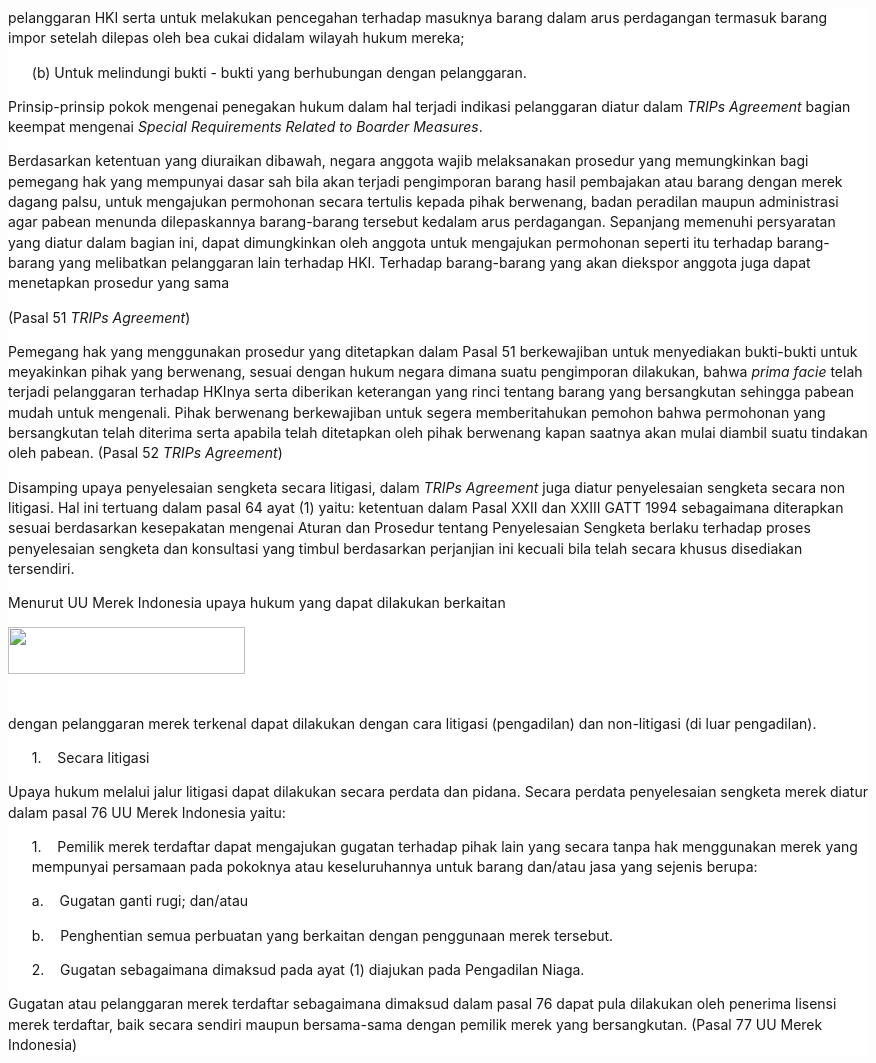 <p><span class="font6">pelanggaran HKI serta untuk melakukan pencegahan terhadap masuknya barang dalam arus perdagangan termasuk barang impor setelah dilepas oleh bea cukai didalam wilayah hukum mereka;</span></p>
<ul style="list-style:none;"><li>
<p><span class="font6">(b) Untuk melindungi bukti - bukti yang berhubungan dengan pelanggaran.</span></p></li></ul>
<p><span class="font6">Prinsip-prinsip pokok mengenai penegakan hukum dalam hal terjadi indikasi pelanggaran diatur dalam </span><span class="font6" style="font-style:italic;">TRIPs Agreement </span><span class="font6">bagian keempat mengenai </span><span class="font6" style="font-style:italic;">Special Requirements Related to Boarder Measures</span><span class="font6">.</span></p>
<p><span class="font6">Berdasarkan ketentuan yang diuraikan dibawah, negara anggota wajib melaksanakan prosedur yang memungkinkan bagi pemegang hak yang mempunyai dasar sah bila akan terjadi pengimporan barang hasil pembajakan atau barang dengan merek dagang palsu, untuk mengajukan permohonan secara tertulis kepada pihak berwenang, badan peradilan maupun administrasi agar pabean menunda dilepaskannya barang-barang tersebut kedalam arus perdagangan. Sepanjang memenuhi persyaratan yang diatur dalam bagian ini, dapat dimungkinkan oleh anggota untuk mengajukan permohonan seperti itu terhadap barang-barang yang melibatkan pelanggaran lain terhadap HKI. Terhadap barang-barang yang akan diekspor anggota juga dapat menetapkan prosedur yang sama</span></p>
<p><span class="font6">(Pasal 51 </span><span class="font6" style="font-style:italic;">TRIPs Agreement</span><span class="font6">)</span></p>
<p><span class="font6">Pemegang hak yang menggunakan prosedur yang ditetapkan dalam Pasal 51 berkewajiban untuk menyediakan bukti-bukti untuk meyakinkan pihak yang berwenang, sesuai dengan hukum negara dimana suatu pengimporan dilakukan, bahwa </span><span class="font6" style="font-style:italic;">prima facie</span><span class="font6"> telah terjadi pelanggaran terhadap HKInya serta diberikan keterangan yang rinci tentang barang yang bersangkutan sehingga pabean mudah untuk mengenali. Pihak berwenang berkewajiban untuk segera memberitahukan pemohon bahwa permohonan yang bersangkutan telah diterima serta apabila telah ditetapkan oleh pihak berwenang kapan saatnya akan mulai diambil suatu tindakan oleh pabean. (Pasal 52 </span><span class="font6" style="font-style:italic;">TRIPs Agreement</span><span class="font6">)</span></p>
<p><span class="font6">Disamping upaya penyelesaian sengketa secara litigasi, dalam </span><span class="font6" style="font-style:italic;">TRIPs Agreement</span><span class="font6"> juga diatur penyelesaian sengketa secara non litigasi. Hal ini tertuang dalam pasal 64 ayat (1) yaitu: ketentuan dalam Pasal XXII dan XXIII GATT 1994 sebagaimana diterapkan sesuai berdasarkan kesepakatan mengenai Aturan dan Prosedur tentang Penyelesaian Sengketa berlaku terhadap proses penyelesaian sengketa dan konsultasi yang timbul berdasarkan perjanjian ini kecuali bila telah secara khusus disediakan tersendiri.</span></p>
<p><span class="font6">Menurut UU Merek Indonesia upaya hukum yang dapat dilakukan berkaitan</span></p>
<div><img src="https://jurnal.harianregional.com/media/10944-9.jpg" alt="" style="width:178pt;height:35pt;">
</div><br clear="all">
<p><span class="font6">dengan pelanggaran merek terkenal dapat dilakukan dengan cara litigasi (pengadilan) dan non-litigasi (di luar pengadilan).</span></p>
<ul style="list-style:none;"><li>
<p><span class="font6">1. &nbsp;&nbsp;&nbsp;Secara litigasi</span></p></li></ul>
<p><span class="font6">Upaya hukum melalui jalur litigasi dapat dilakukan secara perdata dan pidana. Secara perdata penyelesaian sengketa merek diatur dalam pasal 76 UU Merek Indonesia yaitu:</span></p>
<ul style="list-style:none;"><li>
<p><span class="font6">1. &nbsp;&nbsp;&nbsp;Pemilik merek terdaftar dapat mengajukan gugatan terhadap pihak lain yang secara tanpa hak menggunakan merek yang mempunyai persamaan pada pokoknya atau keseluruhannya untuk barang dan/atau jasa yang sejenis berupa:</span></p></li></ul>
<ul style="list-style:none;"><li>
<p><span class="font6">a. &nbsp;&nbsp;&nbsp;Gugatan ganti rugi; dan/atau</span></p></li>
<li>
<p><span class="font6">b. &nbsp;&nbsp;&nbsp;Penghentian semua perbuatan yang berkaitan dengan penggunaan merek tersebut.</span></p></li></ul>
<ul style="list-style:none;"><li>
<p><span class="font6">2. &nbsp;&nbsp;&nbsp;Gugatan sebagaimana dimaksud pada ayat (1) diajukan pada Pengadilan Niaga.</span></p></li></ul>
<p><span class="font6">Gugatan atau pelanggaran merek terdaftar sebagaimana dimaksud dalam pasal 76 dapat pula dilakukan oleh penerima lisensi merek terdaftar, baik secara sendiri maupun bersama-sama dengan pemilik merek yang bersangkutan. (Pasal 77 UU Merek Indonesia)</span></p>